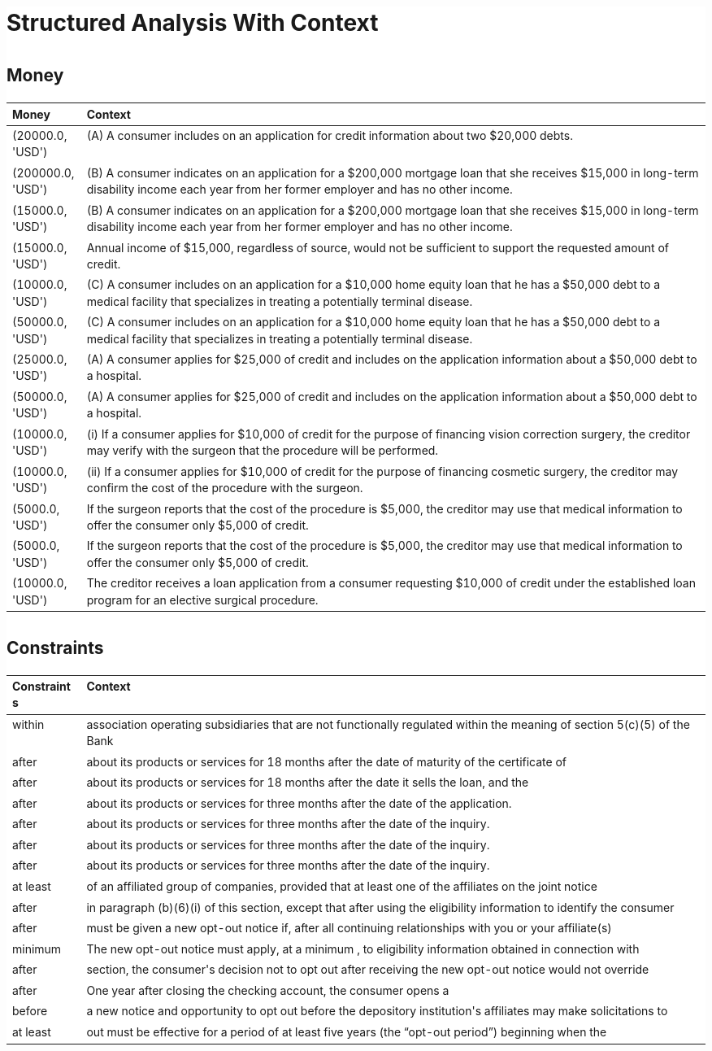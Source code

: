 
# Structured Analysis With Context

 


## Money

| Money             | Context                                                                                                                                                                                      |
|:------------------|:---------------------------------------------------------------------------------------------------------------------------------------------------------------------------------------------|
| (20000.0, 'USD')  | (A) A consumer includes on an application for credit information about two $20,000 debts.                                                                                                    |
| (200000.0, 'USD') | (B) A consumer indicates on an application for a $200,000 mortgage loan that she receives $15,000 in long-term disability income each year from her former employer and has no other income. |
| (15000.0, 'USD')  | (B) A consumer indicates on an application for a $200,000 mortgage loan that she receives $15,000 in long-term disability income each year from her former employer and has no other income. |
| (15000.0, 'USD')  | Annual income of $15,000, regardless of source, would not be sufficient to support the requested amount of credit.                                                                           |
| (10000.0, 'USD')  | (C) A consumer includes on an application for a $10,000 home equity loan that he has a $50,000 debt to a medical facility that specializes in treating a potentially terminal disease.       |
| (50000.0, 'USD')  | (C) A consumer includes on an application for a $10,000 home equity loan that he has a $50,000 debt to a medical facility that specializes in treating a potentially terminal disease.       |
| (25000.0, 'USD')  | (A) A consumer applies for $25,000 of credit and includes on the application information about a $50,000 debt to a hospital.                                                                 |
| (50000.0, 'USD')  | (A) A consumer applies for $25,000 of credit and includes on the application information about a $50,000 debt to a hospital.                                                                 |
| (10000.0, 'USD')  | (i) If a consumer applies for $10,000 of credit for the purpose of financing vision correction surgery, the creditor may verify with the surgeon that the procedure will be performed.       |
| (10000.0, 'USD')  | (ii) If a consumer applies for $10,000 of credit for the purpose of financing cosmetic surgery, the creditor may confirm the cost of the procedure with the surgeon.                         |
| (5000.0, 'USD')   | If the surgeon reports that the cost of the procedure is $5,000, the creditor may use that medical information to offer the consumer only $5,000 of credit.                                  |
| (5000.0, 'USD')   | If the surgeon reports that the cost of the procedure is $5,000, the creditor may use that medical information to offer the consumer only $5,000 of credit.                                  |
| (10000.0, 'USD')  | The creditor receives a loan application from a consumer requesting $10,000 of credit under the established loan program for an elective surgical procedure.                                 |


## Constraints

| Constraints   | Context                                                                                                                  |
|:--------------|:-------------------------------------------------------------------------------------------------------------------------|
| within        | association operating subsidiaries that are not functionally regulated within the meaning of section 5(c)(5) of the Bank |
| after         | about its products or services for 18 months after the date of maturity of the certificate of                            |
| after         | about its products or services for 18 months after the date it sells the loan, and the                                   |
| after         | about its products or services for three months after  the date of the application.                                      |
| after         | about its products or services for three months after  the date of the inquiry.                                          |
| after         | about its products or services for three months after  the date of the inquiry.                                          |
| after         | about its products or services for three months after  the date of the inquiry.                                          |
| at least      | of an affiliated group of companies, provided that at least one of the affiliates on the joint notice                    |
| after         | in paragraph (b)(6)(i) of this section, except that after using the eligibility information to identify the consumer     |
| after         | must be given a new opt-out notice if, after all continuing relationships with you or your affiliate(s)                  |
| minimum       | The new opt-out notice must apply, at a  minimum , to eligibility information obtained in connection with                |
| after         | section, the consumer's decision not to opt out after receiving the new opt-out notice would not override                |
| after         | One year  after closing the checking account, the consumer opens a                                                       |
| before        | a new notice and opportunity to opt out before the depository institution's affiliates may make solicitations to         |
| at least      | out must be effective for a period of at least five years (the &#8220;opt-out period&#8221;) beginning when the          |